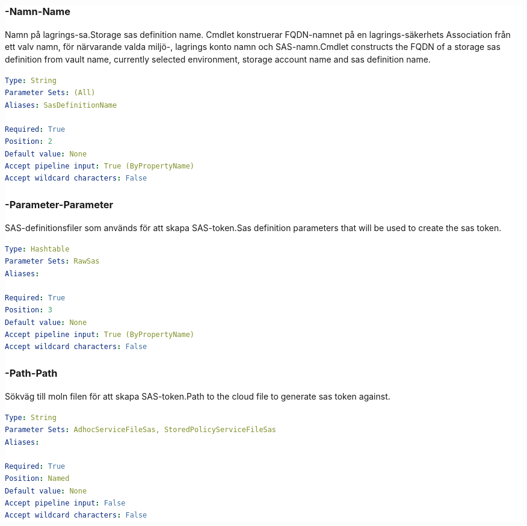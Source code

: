### <span data-ttu-id="02b9d-150">-Namn</span><span class="sxs-lookup"><span data-stu-id="02b9d-150">-Name</span></span>
<span data-ttu-id="02b9d-151">Namn på lagrings-sa.</span><span class="sxs-lookup"><span data-stu-id="02b9d-151">Storage sas definition name.</span></span> <span data-ttu-id="02b9d-152">Cmdlet konstruerar FQDN-namnet på en lagrings-säkerhets Association från ett valv namn, för närvarande valda miljö-, lagrings konto namn och SAS-namn.</span><span class="sxs-lookup"><span data-stu-id="02b9d-152">Cmdlet constructs the FQDN of a storage sas definition from vault name, currently selected environment, storage account name and sas definition name.</span></span>

```yaml
Type: String
Parameter Sets: (All)
Aliases: SasDefinitionName

Required: True
Position: 2
Default value: None
Accept pipeline input: True (ByPropertyName)
Accept wildcard characters: False
```

### <span data-ttu-id="02b9d-153">-Parameter</span><span class="sxs-lookup"><span data-stu-id="02b9d-153">-Parameter</span></span>
<span data-ttu-id="02b9d-154">SAS-definitionsfiler som används för att skapa SAS-token.</span><span class="sxs-lookup"><span data-stu-id="02b9d-154">Sas definition parameters that will be used to create the sas token.</span></span>

```yaml
Type: Hashtable
Parameter Sets: RawSas
Aliases:

Required: True
Position: 3
Default value: None
Accept pipeline input: True (ByPropertyName)
Accept wildcard characters: False
```

### <span data-ttu-id="02b9d-155">-Path</span><span class="sxs-lookup"><span data-stu-id="02b9d-155">-Path</span></span>
<span data-ttu-id="02b9d-156">Sökväg till moln filen för att skapa SAS-token.</span><span class="sxs-lookup"><span data-stu-id="02b9d-156">Path to the cloud file to generate sas token against.</span></span>

```yaml
Type: String
Parameter Sets: AdhocServiceFileSas, StoredPolicyServiceFileSas
Aliases:

Required: True
Position: Named
Default value: None
Accept pipeline input: False
Accept wildcard characters: False
```
